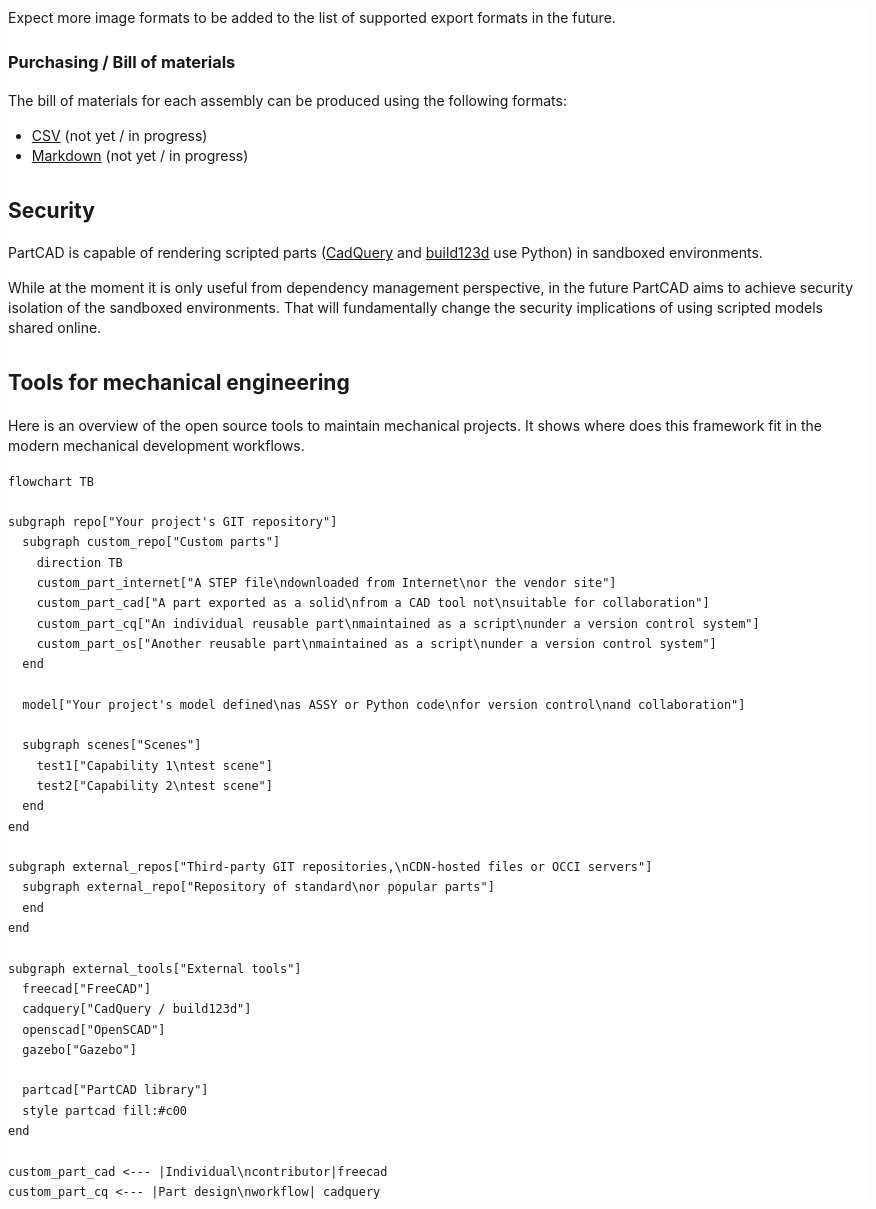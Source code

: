 Expect more image formats to be added to the list of supported export formats in the future.

### Purchasing / Bill of materials

The bill of materials for each assembly can be produced using the following
formats:

- [CSV](https://en.wikipedia.org/wiki/Comma-separated_values) (not yet / in progress)
- [Markdown](https://en.wikipedia.org/wiki/Markdown) (not yet / in progress)

## Security

PartCAD is capable of rendering scripted parts
([CadQuery] and [build123d] use Python) in sandboxed environments.

While at the moment it is only useful from dependency management perspective,
in the future PartCAD aims to achieve security isolation of the sandboxed
environments. That will fundamentally change the security implications of using
scripted models shared online.

## Tools for mechanical engineering

Here is an overview of the open source tools to maintain
mechanical projects. It shows where does this framework fit
in the modern mechanical development workflows.

```mermaid
flowchart TB

subgraph repo["Your project's GIT repository"]
  subgraph custom_repo["Custom parts"]
    direction TB
    custom_part_internet["A STEP file\ndownloaded from Internet\nor the vendor site"]
    custom_part_cad["A part exported as a solid\nfrom a CAD tool not\nsuitable for collaboration"]
    custom_part_cq["An individual reusable part\nmaintained as a script\nunder a version control system"]
    custom_part_os["Another reusable part\nmaintained as a script\nunder a version control system"]
  end

  model["Your project's model defined\nas ASSY or Python code\nfor version control\nand collaboration"]

  subgraph scenes["Scenes"]
    test1["Capability 1\ntest scene"]
    test2["Capability 2\ntest scene"]
  end
end

subgraph external_repos["Third-party GIT repositories,\nCDN-hosted files or OCCI servers"]
  subgraph external_repo["Repository of standard\nor popular parts"]
  end
end

subgraph external_tools["External tools"]
  freecad["FreeCAD"]
  cadquery["CadQuery / build123d"]
  openscad["OpenSCAD"]
  gazebo["Gazebo"]

  partcad["PartCAD library"]
  style partcad fill:#c00
end

custom_part_cad <--- |Individual\ncontributor|freecad
custom_part_cq <--- |Part design\nworkflow| cadquery
```

[CadQuery]: https://github.com/CadQuery/cadquery
[build123d]: https://github.com/gumyr/build123d
[STEP]: https://en.wikipedia.org/wiki/ISO_10303
[OpenCASCADE]: https://www.opencascade.com/